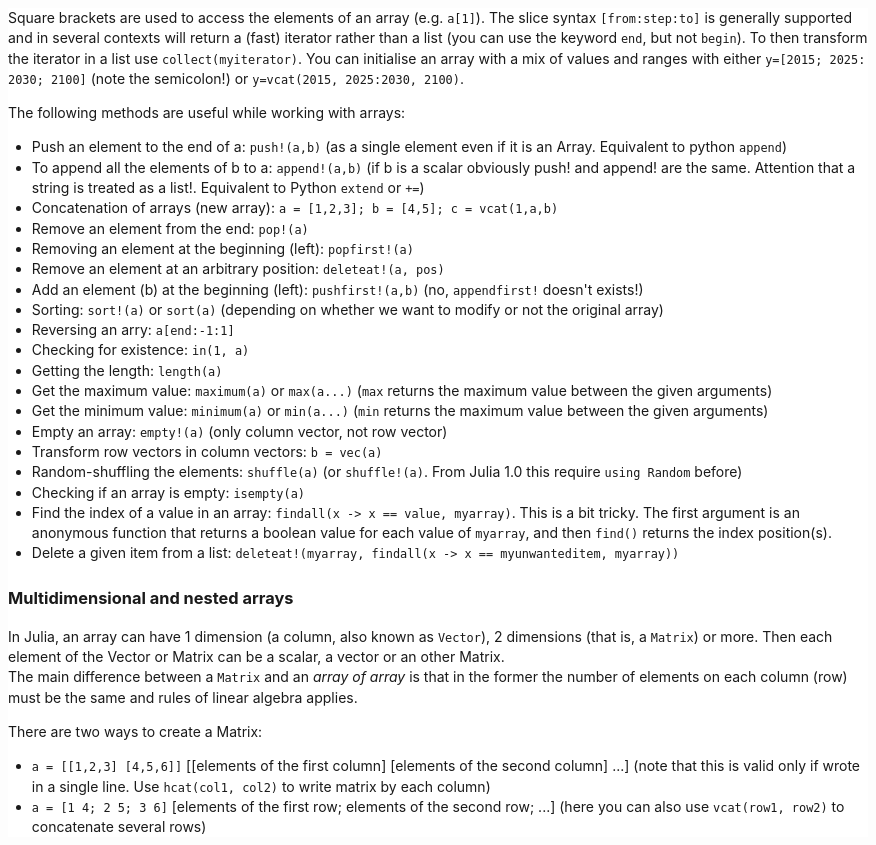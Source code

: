 Square brackets are used to access the elements of an array \(e.g. `a[1]`\). The slice syntax `[from:step:to]` is generally supported and in several contexts will return a \(fast\) iterator rather than a list \(you can use the keyword `end`, but not `begin`\). To then transform the iterator in a list use `collect(myiterator)`. You can initialise an array with a mix of values and ranges with either `y=[2015; 2025:2030; 2100]` \(note the semicolon!\) or `y=vcat(2015, 2025:2030, 2100)`.

The following methods are useful while working with arrays:

* Push an element to the end of a: `push!(a,b)` \(as a single element even if it is an Array. Equivalent to python `append`\)
* To append all the elements of b to a: `append!(a,b)` \(if b is a scalar obviously push! and append! are the same. Attention that a string is treated as a list!. Equivalent to Python `extend` or `+=`\)
* Concatenation of arrays \(new array\): `a = [1,2,3]; b = [4,5]; c = vcat(1,a,b)`
* Remove an element from the end: `pop!(a)`
* Removing an element at the beginning \(left\): `popfirst!(a)`
* Remove an element at an arbitrary position:  `deleteat!(a, pos)`
* Add an element \(b\) at the beginning \(left\):  `pushfirst!(a,b)` \(no, `appendfirst!` doesn't exists!\)
* Sorting: `sort!(a)` or `sort(a)` \(depending on whether we want to modify or not the original array\)
* Reversing an arry: `a[end:-1:1]`
* Checking for existence: `in(1, a)`
* Getting the length: `length(a)`
* Get the maximum value: `maximum(a)` or  `max(a...)` \(`max` returns the maximum value between the given arguments\)
* Get the minimum value: `minimum(a)` or  `min(a...)` \(`min` returns the maximum value between the given arguments\)
* Empty an array: `empty!(a)` \(only column vector, not row vector\)
* Transform row vectors in column vectors: `b = vec(a)`
* Random-shuffling the elements: `shuffle(a)` \(or `shuffle!(a)`. From Julia 1.0 this require `using Random` before\)
* Checking if an array is empty: `isempty(a)`
* Find the index of a value in an array: `findall(x -> x == value, myarray)`. This is a bit tricky.  The first argument is an anonymous function that returns a boolean value for each value of `myarray`, and then `find()` returns the index position\(s\).
* Delete a given item from a list: `deleteat!(myarray, findall(x -> x == myunwanteditem, myarray))`

### Multidimensional and nested arrays

In Julia, an array can have 1 dimension \(a column, also known as `Vector`\), 2 dimensions \(that is, a `Matrix`\) or more. Then each element of the Vector or Matrix can be a scalar, a vector or an other Matrix.  
The main difference between a `Matrix` and an _array of array_ is that in the former the number of elements on each column \(row\) must be the same and rules of linear algebra applies.

There are two ways to create a Matrix:

* `a = [[1,2,3] [4,5,6]]`  \[\[elements of the first column\] \[elements of the second column\] ...\] \(note that this is valid only if wrote in a single line. Use `hcat(col1, col2)` to write matrix by each column\)
* `a = [1 4; 2 5; 3 6]`    \[elements of the first row; elements of the second row; ...\] \(here you can also use `vcat(row1, row2)` to concatenate several rows\)
